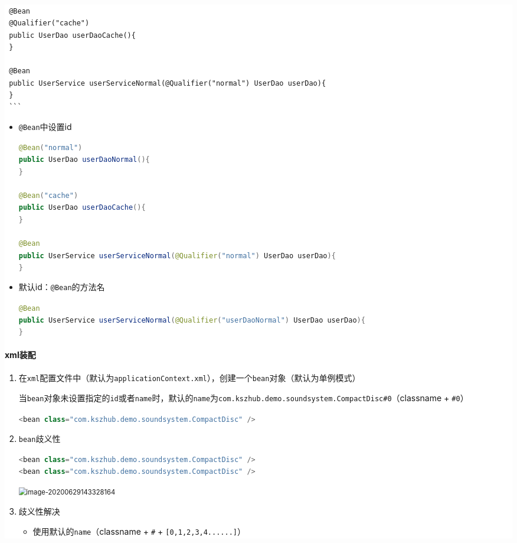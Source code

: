      @Bean
     @Qualifier("cache")
     public UserDao userDaoCache(){
     }
     
     @Bean
     public UserService userServiceNormal(@Qualifier("normal") UserDao userDao){
     }
     ```

   - `@Bean`中设置id

     ```java
     @Bean("normal")
     public UserDao userDaoNormal(){
     }
     
     @Bean("cache")
     public UserDao userDaoCache(){
     }
     
     @Bean
     public UserService userServiceNormal(@Qualifier("normal") UserDao userDao){
     }
     ```

   - 默认id：`@Bean`的方法名

     ```java
     @Bean
     public UserService userServiceNormal(@Qualifier("userDaoNormal") UserDao userDao){
     }
     ```



#### xml装配

1. 在`xml`配置文件中（默认为`applicationContext.xml`），创建一个`bean`对象（默认为单例模式）

   当`bean`对象未设置指定的`id`或者`name`时，默认的`name`为`com.kszhub.demo.soundsystem.CompactDisc#0`（classname + `#0`）

   ```java
   <bean class="com.kszhub.demo.soundsystem.CompactDisc" />
   ```

2. `bean`歧义性

   ```java
   <bean class="com.kszhub.demo.soundsystem.CompactDisc" />
   <bean class="com.kszhub.demo.soundsystem.CompactDisc" />
   ```

   <img src="\Spring.assets\image-20200629143328164.png" alt="image-20200629143328164" style="zoom:80%;" />

3. 歧义性解决

   - 使用默认的`name`（classname + `#` + `[0,1,2,3,4......]`）


   [Spring Framework 4.3.13.RELEASE]: https://docs.spring.io/spring/docs/4.3.13.RELEASE/spring-framework-reference/htmlsingle/